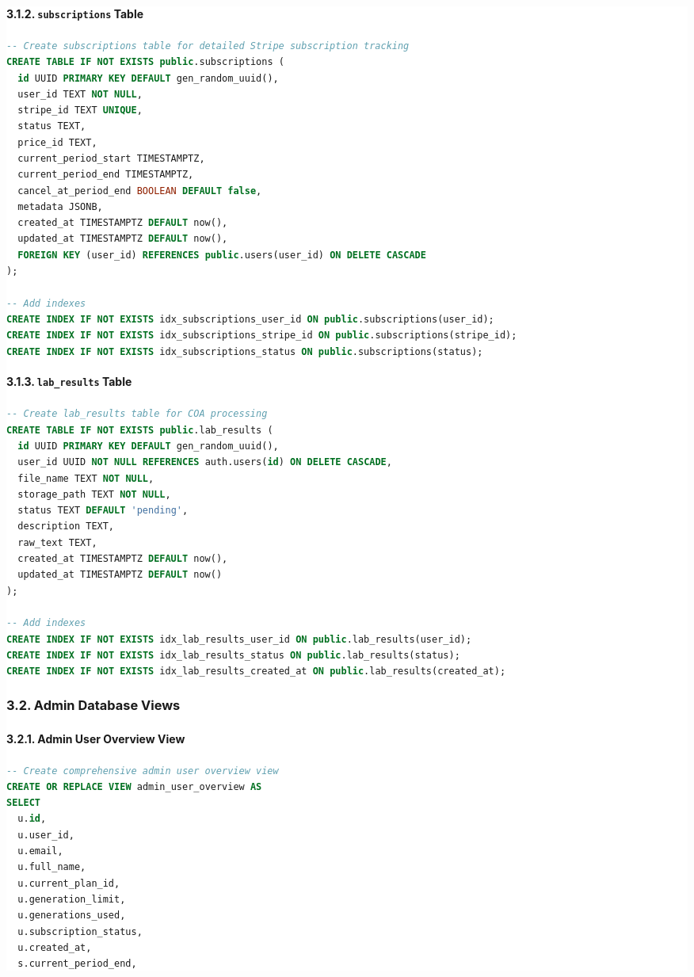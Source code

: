 #### 3.1.2. `subscriptions` Table

```sql
-- Create subscriptions table for detailed Stripe subscription tracking
CREATE TABLE IF NOT EXISTS public.subscriptions (
  id UUID PRIMARY KEY DEFAULT gen_random_uuid(),
  user_id TEXT NOT NULL,
  stripe_id TEXT UNIQUE,
  status TEXT,
  price_id TEXT,
  current_period_start TIMESTAMPTZ,
  current_period_end TIMESTAMPTZ,
  cancel_at_period_end BOOLEAN DEFAULT false,
  metadata JSONB,
  created_at TIMESTAMPTZ DEFAULT now(),
  updated_at TIMESTAMPTZ DEFAULT now(),
  FOREIGN KEY (user_id) REFERENCES public.users(user_id) ON DELETE CASCADE
);

-- Add indexes
CREATE INDEX IF NOT EXISTS idx_subscriptions_user_id ON public.subscriptions(user_id);
CREATE INDEX IF NOT EXISTS idx_subscriptions_stripe_id ON public.subscriptions(stripe_id);
CREATE INDEX IF NOT EXISTS idx_subscriptions_status ON public.subscriptions(status);
```

#### 3.1.3. `lab_results` Table

```sql
-- Create lab_results table for COA processing
CREATE TABLE IF NOT EXISTS public.lab_results (
  id UUID PRIMARY KEY DEFAULT gen_random_uuid(),
  user_id UUID NOT NULL REFERENCES auth.users(id) ON DELETE CASCADE,
  file_name TEXT NOT NULL,
  storage_path TEXT NOT NULL,
  status TEXT DEFAULT 'pending',
  description TEXT,
  raw_text TEXT,
  created_at TIMESTAMPTZ DEFAULT now(),
  updated_at TIMESTAMPTZ DEFAULT now()
);

-- Add indexes
CREATE INDEX IF NOT EXISTS idx_lab_results_user_id ON public.lab_results(user_id);
CREATE INDEX IF NOT EXISTS idx_lab_results_status ON public.lab_results(status);
CREATE INDEX IF NOT EXISTS idx_lab_results_created_at ON public.lab_results(created_at);
```

### 3.2. Admin Database Views

#### 3.2.1. Admin User Overview View

```sql
-- Create comprehensive admin user overview view
CREATE OR REPLACE VIEW admin_user_overview AS
SELECT 
  u.id,
  u.user_id,
  u.email,
  u.full_name,
  u.current_plan_id,
  u.generation_limit,
  u.generations_used,
  u.subscription_status,
  u.created_at,
  s.current_period_end,
```